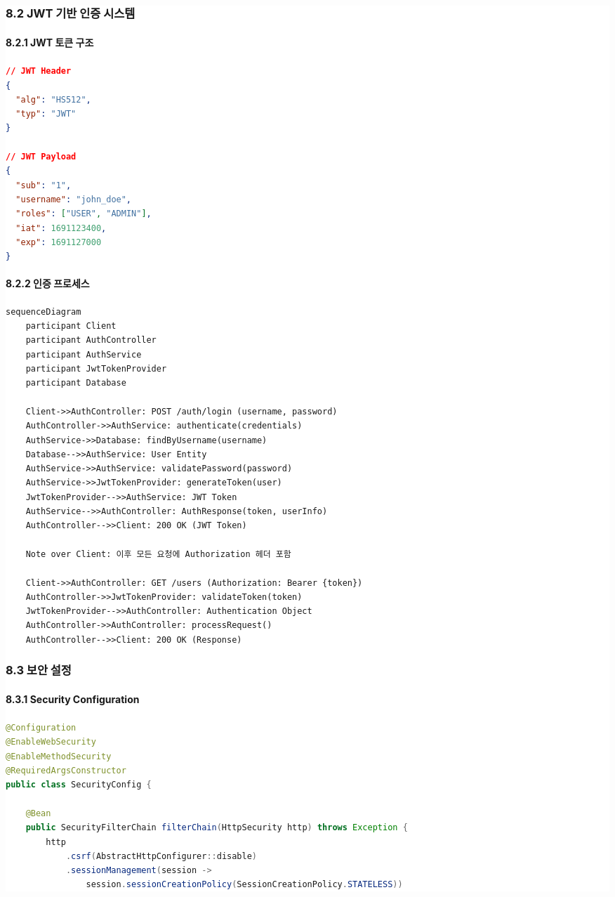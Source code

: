 ### 8.2 JWT 기반 인증 시스템

#### 8.2.1 JWT 토큰 구조
```json
// JWT Header
{
  "alg": "HS512",
  "typ": "JWT"
}

// JWT Payload
{
  "sub": "1",
  "username": "john_doe",
  "roles": ["USER", "ADMIN"],
  "iat": 1691123400,
  "exp": 1691127000
}
```

#### 8.2.2 인증 프로세스
```mermaid
sequenceDiagram
    participant Client
    participant AuthController
    participant AuthService
    participant JwtTokenProvider
    participant Database
    
    Client->>AuthController: POST /auth/login (username, password)
    AuthController->>AuthService: authenticate(credentials)
    AuthService->>Database: findByUsername(username)
    Database-->>AuthService: User Entity
    AuthService->>AuthService: validatePassword(password)
    AuthService->>JwtTokenProvider: generateToken(user)
    JwtTokenProvider-->>AuthService: JWT Token
    AuthService-->>AuthController: AuthResponse(token, userInfo)
    AuthController-->>Client: 200 OK (JWT Token)
    
    Note over Client: 이후 모든 요청에 Authorization 헤더 포함
    
    Client->>AuthController: GET /users (Authorization: Bearer {token})
    AuthController->>JwtTokenProvider: validateToken(token)
    JwtTokenProvider-->>AuthController: Authentication Object
    AuthController->>AuthController: processRequest()
    AuthController-->>Client: 200 OK (Response)
```

### 8.3 보안 설정

#### 8.3.1 Security Configuration
```java
@Configuration
@EnableWebSecurity
@EnableMethodSecurity
@RequiredArgsConstructor
public class SecurityConfig {

    @Bean
    public SecurityFilterChain filterChain(HttpSecurity http) throws Exception {
        http
            .csrf(AbstractHttpConfigurer::disable)
            .sessionManagement(session -> 
                session.sessionCreationPolicy(SessionCreationPolicy.STATELESS))
```